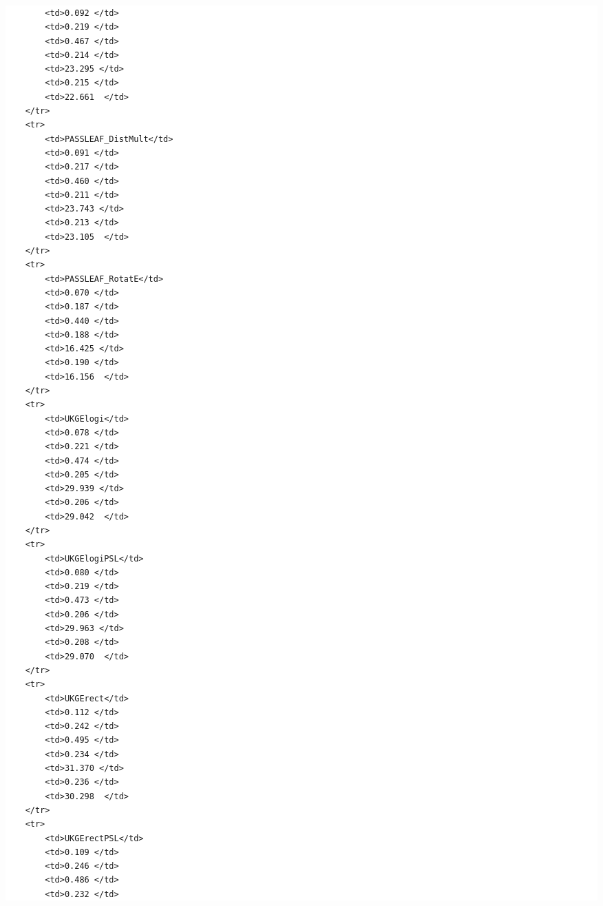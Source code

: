             <td>0.092 </td>
            <td>0.219 </td>
            <td>0.467 </td>
            <td>0.214 </td>
            <td>23.295 </td>
            <td>0.215 </td>
            <td>22.661  </td>
        </tr>
        <tr>
            <td>PASSLEAF_DistMult</td>
            <td>0.091 </td>
            <td>0.217 </td>
            <td>0.460 </td>
            <td>0.211 </td>
            <td>23.743 </td>
            <td>0.213 </td>
            <td>23.105  </td>
        </tr>
        <tr>
            <td>PASSLEAF_RotatE</td>
            <td>0.070 </td>
            <td>0.187 </td>
            <td>0.440 </td>
            <td>0.188 </td>
            <td>16.425 </td>
            <td>0.190 </td>
            <td>16.156  </td>
        </tr>
        <tr>
            <td>UKGElogi</td>
            <td>0.078 </td>
            <td>0.221 </td>
            <td>0.474 </td>
            <td>0.205 </td>
            <td>29.939 </td>
            <td>0.206 </td>
            <td>29.042  </td>
        </tr>
        <tr>
            <td>UKGElogiPSL</td>
            <td>0.080 </td>
            <td>0.219 </td>
            <td>0.473 </td>
            <td>0.206 </td>
            <td>29.963 </td>
            <td>0.208 </td>
            <td>29.070  </td>
        </tr>
        <tr>
            <td>UKGErect</td>
            <td>0.112 </td>
            <td>0.242 </td>
            <td>0.495 </td>
            <td>0.234 </td>
            <td>31.370 </td>
            <td>0.236 </td>
            <td>30.298  </td>
        </tr>
        <tr>
            <td>UKGErectPSL</td>
            <td>0.109 </td>
            <td>0.246 </td>
            <td>0.486 </td>
            <td>0.232 </td>